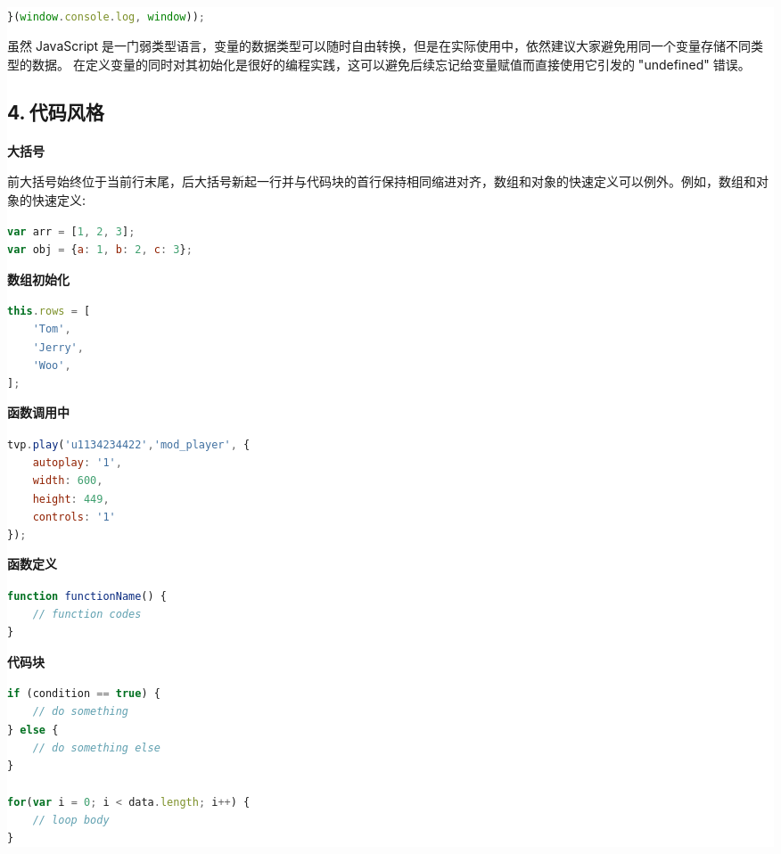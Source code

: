 ```javascript
}(window.console.log, window));
```

虽然 JavaScript 是一门弱类型语言，变量的数据类型可以随时自由转换，但是在实际使用中，依然建议大家避免用同一个变量存储不同类型的数据。 在定义变量的同时对其初始化是很好的编程实践，这可以避免后续忘记给变量赋值而直接使用它引发的 "undefined" 错误。

## 4. 代码风格

**大括号**

前大括号始终位于当前行末尾，后大括号新起一行并与代码块的首行保持相同缩进对齐，数组和对象的快速定义可以例外。例如，数组和对象的快速定义:

```javascript
var arr = [1, 2, 3];
var obj = {a: 1, b: 2, c: 3};
```

**数组初始化**

```javascript
this.rows = [
    'Tom',
    'Jerry',
    'Woo',
];
```

**函数调用中**

```javascript
tvp.play('u1134234422','mod_player', {
    autoplay: '1',
    width: 600,
    height: 449,
    controls: '1'
});
```

**函数定义**

```javascript
function functionName() {
    // function codes
}
```

**代码块**

```javascript
if (condition == true) {
    // do something
} else {
    // do something else
}
 
for(var i = 0; i < data.length; i++) {
    // loop body
}
```
